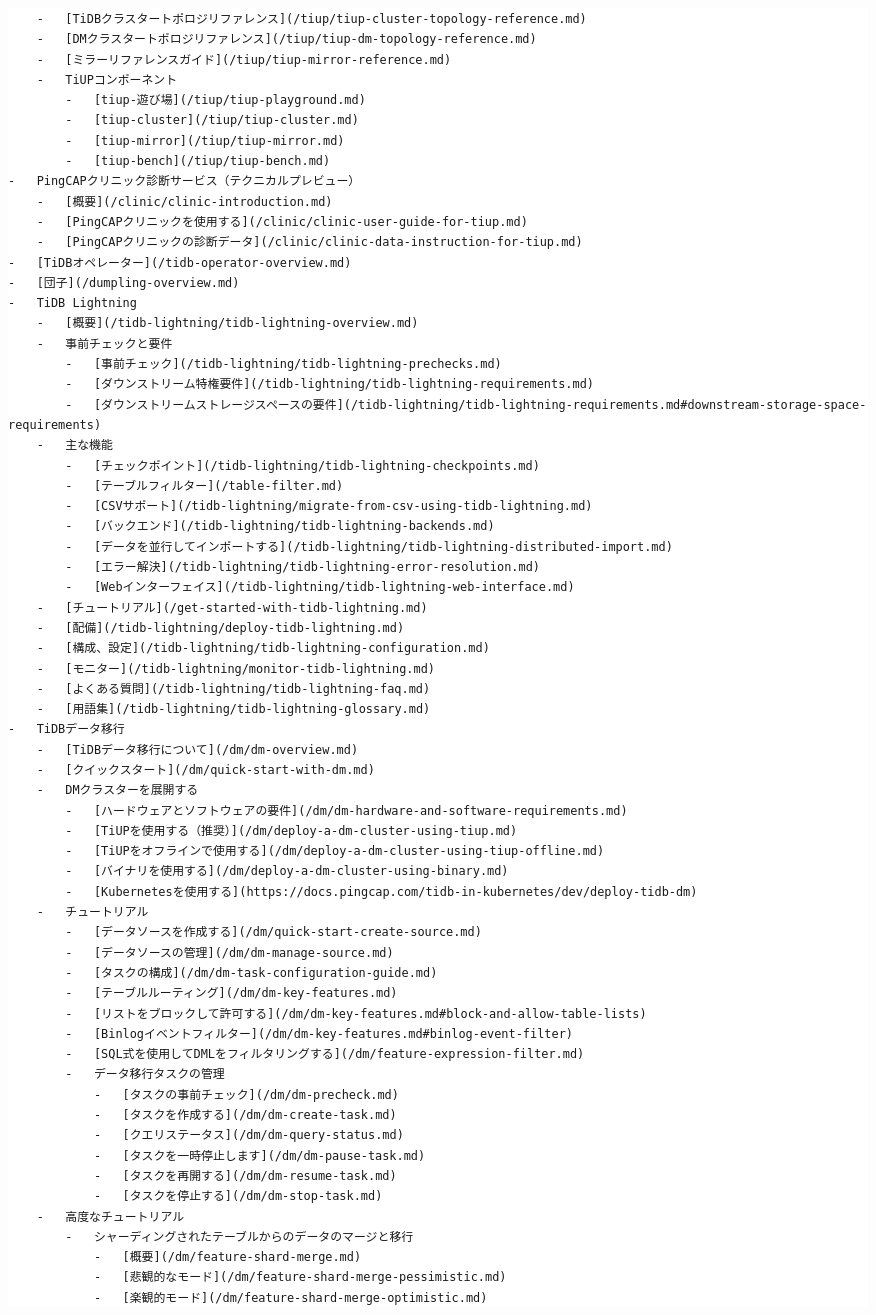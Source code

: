         -   [TiDBクラスタートポロジリファレンス](/tiup/tiup-cluster-topology-reference.md)
        -   [DMクラスタートポロジリファレンス](/tiup/tiup-dm-topology-reference.md)
        -   [ミラーリファレンスガイド](/tiup/tiup-mirror-reference.md)
        -   TiUPコンポーネント
            -   [tiup-遊び場](/tiup/tiup-playground.md)
            -   [tiup-cluster](/tiup/tiup-cluster.md)
            -   [tiup-mirror](/tiup/tiup-mirror.md)
            -   [tiup-bench](/tiup/tiup-bench.md)
    -   PingCAPクリニック診断サービス（テクニカルプレビュー）
        -   [概要](/clinic/clinic-introduction.md)
        -   [PingCAPクリニックを使用する](/clinic/clinic-user-guide-for-tiup.md)
        -   [PingCAPクリニックの診断データ](/clinic/clinic-data-instruction-for-tiup.md)
    -   [TiDBオペレーター](/tidb-operator-overview.md)
    -   [団子](/dumpling-overview.md)
    -   TiDB Lightning
        -   [概要](/tidb-lightning/tidb-lightning-overview.md)
        -   事前チェックと要件
            -   [事前チェック](/tidb-lightning/tidb-lightning-prechecks.md)
            -   [ダウンストリーム特権要件](/tidb-lightning/tidb-lightning-requirements.md)
            -   [ダウンストリームストレージスペースの要件](/tidb-lightning/tidb-lightning-requirements.md#downstream-storage-space-requirements)
        -   主な機能
            -   [チェックポイント](/tidb-lightning/tidb-lightning-checkpoints.md)
            -   [テーブルフィルター](/table-filter.md)
            -   [CSVサポート](/tidb-lightning/migrate-from-csv-using-tidb-lightning.md)
            -   [バックエンド](/tidb-lightning/tidb-lightning-backends.md)
            -   [データを並行してインポートする](/tidb-lightning/tidb-lightning-distributed-import.md)
            -   [エラー解決](/tidb-lightning/tidb-lightning-error-resolution.md)
            -   [Webインターフェイス](/tidb-lightning/tidb-lightning-web-interface.md)
        -   [チュートリアル](/get-started-with-tidb-lightning.md)
        -   [配備](/tidb-lightning/deploy-tidb-lightning.md)
        -   [構成、設定](/tidb-lightning/tidb-lightning-configuration.md)
        -   [モニター](/tidb-lightning/monitor-tidb-lightning.md)
        -   [よくある質問](/tidb-lightning/tidb-lightning-faq.md)
        -   [用語集](/tidb-lightning/tidb-lightning-glossary.md)
    -   TiDBデータ移行
        -   [TiDBデータ移行について](/dm/dm-overview.md)
        -   [クイックスタート](/dm/quick-start-with-dm.md)
        -   DMクラスターを展開する
            -   [ハードウェアとソフトウェアの要件](/dm/dm-hardware-and-software-requirements.md)
            -   [TiUPを使用する（推奨）](/dm/deploy-a-dm-cluster-using-tiup.md)
            -   [TiUPをオフラインで使用する](/dm/deploy-a-dm-cluster-using-tiup-offline.md)
            -   [バイナリを使用する](/dm/deploy-a-dm-cluster-using-binary.md)
            -   [Kubernetesを使用する](https://docs.pingcap.com/tidb-in-kubernetes/dev/deploy-tidb-dm)
        -   チュートリアル
            -   [データソースを作成する](/dm/quick-start-create-source.md)
            -   [データソースの管理](/dm/dm-manage-source.md)
            -   [タスクの構成](/dm/dm-task-configuration-guide.md)
            -   [テーブルルーティング](/dm/dm-key-features.md)
            -   [リストをブロックして許可する](/dm/dm-key-features.md#block-and-allow-table-lists)
            -   [Binlogイベントフィルター](/dm/dm-key-features.md#binlog-event-filter)
            -   [SQL式を使用してDMLをフィルタリングする](/dm/feature-expression-filter.md)
            -   データ移行タスクの管理
                -   [タスクの事前チェック](/dm/dm-precheck.md)
                -   [タスクを作成する](/dm/dm-create-task.md)
                -   [クエリステータス](/dm/dm-query-status.md)
                -   [タスクを一時停止します](/dm/dm-pause-task.md)
                -   [タスクを再開する](/dm/dm-resume-task.md)
                -   [タスクを停止する](/dm/dm-stop-task.md)
        -   高度なチュートリアル
            -   シャーディングされたテーブルからのデータのマージと移行
                -   [概要](/dm/feature-shard-merge.md)
                -   [悲観的なモード](/dm/feature-shard-merge-pessimistic.md)
                -   [楽観的モード](/dm/feature-shard-merge-optimistic.md)